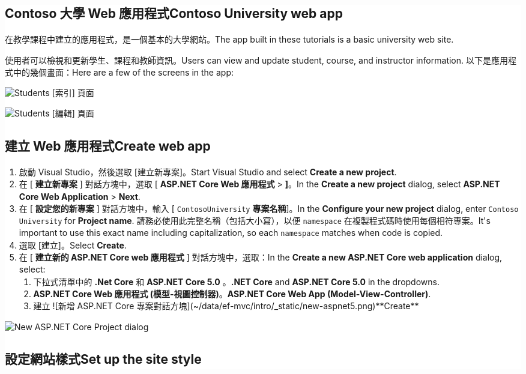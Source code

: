 ## <a name="contoso-university-web-app"></a><span data-ttu-id="bcbf8-120">Contoso 大學 Web 應用程式</span><span class="sxs-lookup"><span data-stu-id="bcbf8-120">Contoso University web app</span></span>

<span data-ttu-id="bcbf8-121">在教學課程中建立的應用程式，是一個基本的大學網站。</span><span class="sxs-lookup"><span data-stu-id="bcbf8-121">The app built in these tutorials is a basic university web site.</span></span>

<span data-ttu-id="bcbf8-122">使用者可以檢視和更新學生、課程和教師資訊。</span><span class="sxs-lookup"><span data-stu-id="bcbf8-122">Users can view and update student, course, and instructor information.</span></span> <span data-ttu-id="bcbf8-123">以下是應用程式中的幾個畫面：</span><span class="sxs-lookup"><span data-stu-id="bcbf8-123">Here are a few of the screens in the app:</span></span>

![Students [索引] 頁面](intro/_static/students-index.png)

![Students [編輯] 頁面](intro/_static/student-edit.png)

## <a name="create-web-app"></a><span data-ttu-id="bcbf8-126">建立 Web 應用程式</span><span class="sxs-lookup"><span data-stu-id="bcbf8-126">Create web app</span></span>

1. <span data-ttu-id="bcbf8-127">啟動 Visual Studio，然後選取 [建立新專案]。</span><span class="sxs-lookup"><span data-stu-id="bcbf8-127">Start Visual Studio and select **Create a new project**.</span></span>
1. <span data-ttu-id="bcbf8-128">在 [ **建立新專案** ] 對話方塊中，選取 [ **ASP.NET Core Web 應用程式** > **]**。</span><span class="sxs-lookup"><span data-stu-id="bcbf8-128">In the **Create a new project** dialog, select **ASP.NET Core Web Application** > **Next**.</span></span>
1. <span data-ttu-id="bcbf8-129">在 [ **設定您的新專案** ] 對話方塊中，輸入 [ `ContosoUniversity` **專案名稱**]。</span><span class="sxs-lookup"><span data-stu-id="bcbf8-129">In the **Configure your new project** dialog, enter `ContosoUniversity` for **Project name**.</span></span> <span data-ttu-id="bcbf8-130">請務必使用此完整名稱（包括大小寫），以便 `namespace` 在複製程式碼時使用每個相符專案。</span><span class="sxs-lookup"><span data-stu-id="bcbf8-130">It's important to use this exact name including capitalization, so each `namespace` matches when code is copied.</span></span>
1. <span data-ttu-id="bcbf8-131">選取 [建立]。</span><span class="sxs-lookup"><span data-stu-id="bcbf8-131">Select **Create**.</span></span>
1. <span data-ttu-id="bcbf8-132">在 [ **建立新的 ASP.NET Core web 應用程式** ] 對話方塊中，選取：</span><span class="sxs-lookup"><span data-stu-id="bcbf8-132">In the **Create a new ASP.NET Core web application** dialog, select:</span></span>
    1. <span data-ttu-id="bcbf8-133">下拉式清單中的 **.Net Core** 和 **ASP.NET Core 5.0** 。</span><span class="sxs-lookup"><span data-stu-id="bcbf8-133">**.NET Core** and **ASP.NET Core 5.0** in the dropdowns.</span></span>
    1. <span data-ttu-id="bcbf8-134">**ASP.NET Core Web 應用程式 (模型-視圖控制器)**。</span><span class="sxs-lookup"><span data-stu-id="bcbf8-134">**ASP.NET Core Web App (Model-View-Controller)**.</span></span>
    1. <span data-ttu-id="bcbf8-135"> 
       建立 ![新增 ASP.NET Core 專案對話方塊](~/data/ef-mvc/intro/_static/new-aspnet5.png)</span><span class="sxs-lookup"><span data-stu-id="bcbf8-135">**Create**
![New ASP.NET Core Project dialog](~/data/ef-mvc/intro/_static/new-aspnet5.png)</span></span>

## <a name="set-up-the-site-style"></a><span data-ttu-id="bcbf8-136">設定網站樣式</span><span class="sxs-lookup"><span data-stu-id="bcbf8-136">Set up the site style</span></span>
